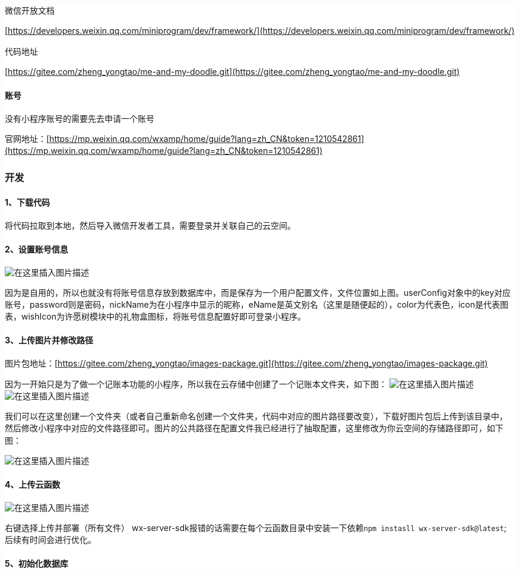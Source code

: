 微信开放文档

[https://developers.weixin.qq.com/miniprogram/dev/framework/](https://developers.weixin.qq.com/miniprogram/dev/framework/)

代码地址

[https://gitee.com/zheng_yongtao/me-and-my-doodle.git](https://gitee.com/zheng_yongtao/me-and-my-doodle.git)

#### 账号

没有小程序账号的需要先去申请一个账号

官网地址：[https://mp.weixin.qq.com/wxamp/home/guide?lang=zh_CN&token=1210542861](https://mp.weixin.qq.com/wxamp/home/guide?lang=zh_CN&token=1210542861)

### 开发

#### 1、下载代码

将代码拉取到本地，然后导入微信开发者工具，需要登录并关联自己的云空间。

#### 2、设置账号信息

![在这里插入图片描述](https://img-blog.csdnimg.cn/2fa598032072499594800d299c4fc77d.jpg?x-oss-process=image/watermark,type_ZHJvaWRzYW5zZmFsbGJhY2s,shadow_50,text_Q1NETiBAU0FET05fanVuZw==,size_20,color_FFFFFF,t_70,g_se,x_16#pic_center)


因为是自用的，所以也就没有将账号信息存放到数据库中，而是保存为一个用户配置文件，文件位置如上图。userConfig对象中的key对应账号，password则是密码，nickName为在小程序中显示的昵称，eName是英文别名（这里是随便起的），color为代表色，icon是代表图表，wishIcon为许愿树模块中的礼物盒图标，将账号信息配置好即可登录小程序。

#### 3、上传图片并修改路径

图片包地址：[https://gitee.com/zheng_yongtao/images-package.git](https://gitee.com/zheng_yongtao/images-package.git)

因为一开始只是为了做一个记账本功能的小程序，所以我在云存储中创建了一个记账本文件夹，如下图：
![在这里插入图片描述](https://img-blog.csdnimg.cn/18b45506a7514a83a26934ff3babae80.jpg?x-oss-process=image/watermark,type_ZHJvaWRzYW5zZmFsbGJhY2s,shadow_50,text_Q1NETiBAU0FET05fanVuZw==,size_20,color_FFFFFF,t_70,g_se,x_16#pic_center)
![在这里插入图片描述](https://img-blog.csdnimg.cn/2a6f5daece67489ca13cba026bd876c6.jpg?x-oss-process=image/watermark,type_ZHJvaWRzYW5zZmFsbGJhY2s,shadow_50,text_Q1NETiBAU0FET05fanVuZw==,size_20,color_FFFFFF,t_70,g_se,x_16#pic_center)

我们可以在这里创建一个文件夹（或者自己重新命名创建一个文件夹，代码中对应的图片路径要改变），下载好图片包后上传到该目录中，然后修改小程序中对应的文件路径即可。图片的公共路径在配置文件我已经进行了抽取配置，这里修改为你云空间的存储路径即可，如下图：

![在这里插入图片描述](https://img-blog.csdnimg.cn/421e2ce136cd4c15a69d40b52221cfb5.jpg?x-oss-process=image/watermark,type_ZHJvaWRzYW5zZmFsbGJhY2s,shadow_50,text_Q1NETiBAU0FET05fanVuZw==,size_20,color_FFFFFF,t_70,g_se,x_16#pic_center)


#### 4、上传云函数

![在这里插入图片描述](https://img-blog.csdnimg.cn/f2e8b690eb9a4fb0ace18d80622a33eb.jpg?x-oss-process=image/watermark,type_ZHJvaWRzYW5zZmFsbGJhY2s,shadow_50,text_Q1NETiBAU0FET05fanVuZw==,size_10,color_FFFFFF,t_70,g_se,x_16#pic_center)


右键选择上传并部署（所有文件）
 wx-server-sdk报错的话需要在每个云函数目录中安装一下依赖`npm instasll wx-server-sdk@latest`;
后续有时间会进行优化。

#### 5、初始化数据库
